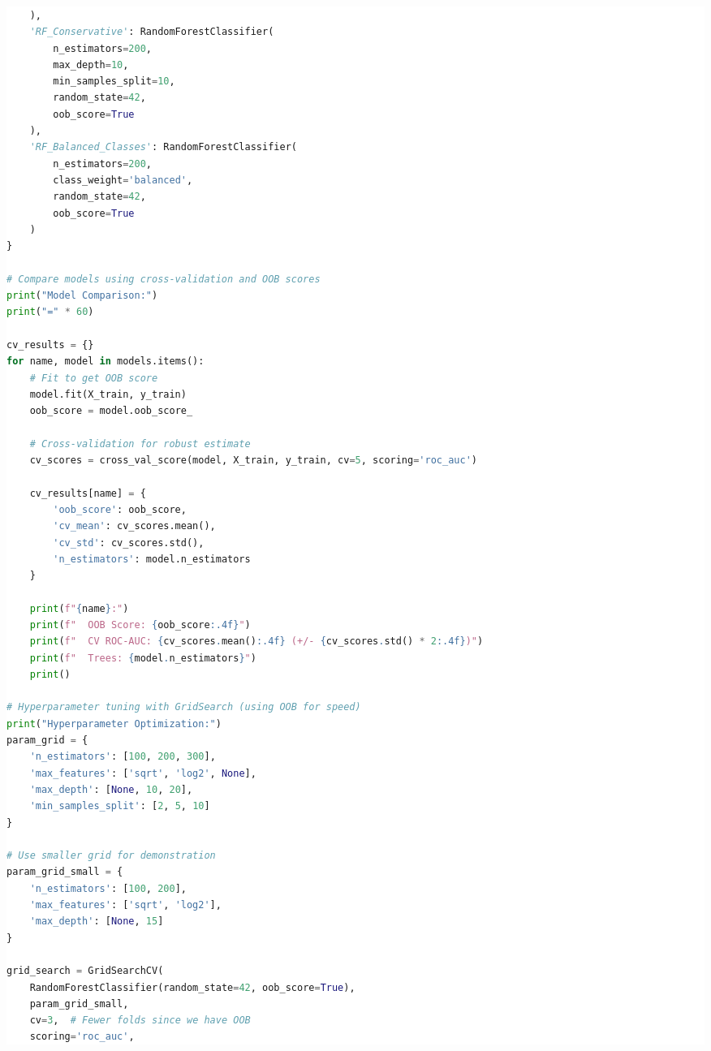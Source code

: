 ```python
    ),
    'RF_Conservative': RandomForestClassifier(
        n_estimators=200,
        max_depth=10,
        min_samples_split=10,
        random_state=42,
        oob_score=True
    ),
    'RF_Balanced_Classes': RandomForestClassifier(
        n_estimators=200,
        class_weight='balanced',
        random_state=42,
        oob_score=True
    )
}

# Compare models using cross-validation and OOB scores
print("Model Comparison:")
print("=" * 60)

cv_results = {}
for name, model in models.items():
    # Fit to get OOB score
    model.fit(X_train, y_train)
    oob_score = model.oob_score_

    # Cross-validation for robust estimate
    cv_scores = cross_val_score(model, X_train, y_train, cv=5, scoring='roc_auc')

    cv_results[name] = {
        'oob_score': oob_score,
        'cv_mean': cv_scores.mean(),
        'cv_std': cv_scores.std(),
        'n_estimators': model.n_estimators
    }

    print(f"{name}:")
    print(f"  OOB Score: {oob_score:.4f}")
    print(f"  CV ROC-AUC: {cv_scores.mean():.4f} (+/- {cv_scores.std() * 2:.4f})")
    print(f"  Trees: {model.n_estimators}")
    print()

# Hyperparameter tuning with GridSearch (using OOB for speed)
print("Hyperparameter Optimization:")
param_grid = {
    'n_estimators': [100, 200, 300],
    'max_features': ['sqrt', 'log2', None],
    'max_depth': [None, 10, 20],
    'min_samples_split': [2, 5, 10]
}

# Use smaller grid for demonstration
param_grid_small = {
    'n_estimators': [100, 200],
    'max_features': ['sqrt', 'log2'],
    'max_depth': [None, 15]
}

grid_search = GridSearchCV(
    RandomForestClassifier(random_state=42, oob_score=True),
    param_grid_small,
    cv=3,  # Fewer folds since we have OOB
    scoring='roc_auc',
```